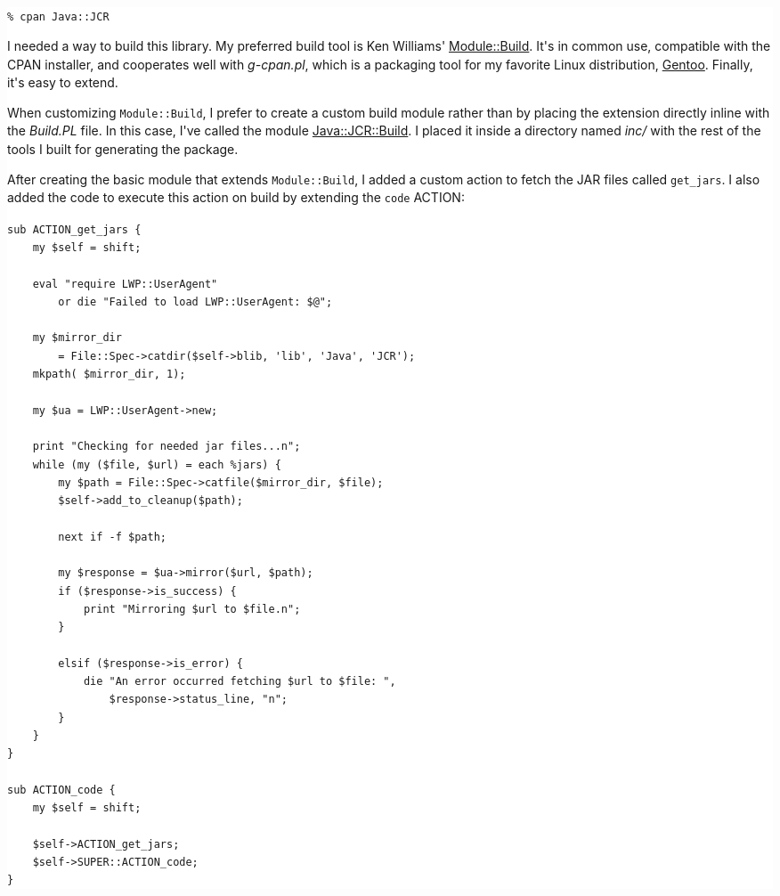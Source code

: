     % cpan Java::JCR

I needed a way to build this library. My preferred build tool is Ken
Williams' [Module::Build](http://search.cpan.org/perldoc?Module::Build).
It's in common use, compatible with the CPAN installer, and cooperates
well with *g-cpan.pl*, which is a packaging tool for my favorite Linux
distribution, [Gentoo](http://www.gentoo.org/). Finally, it's easy to
extend.

When customizing `Module::Build`, I prefer to create a custom build
module rather than by placing the extension directly inline with the
*Build.PL* file. In this case, I've called the module
[Java::JCR::Build](http://search.cpan.org/src/HANENKAMP/Java-JCR-0.07/inc/Java/JCR/Build.pm).
I placed it inside a directory named *inc/* with the rest of the tools I
built for generating the package.

After creating the basic module that extends `Module::Build`, I added a
custom action to fetch the JAR files called `get_jars`. I also added the
code to execute this action on build by extending the `code` ACTION:

    sub ACTION_get_jars {
        my $self = shift;

        eval "require LWP::UserAgent"
            or die "Failed to load LWP::UserAgent: $@";

        my $mirror_dir
            = File::Spec->catdir($self->blib, 'lib', 'Java', 'JCR');
        mkpath( $mirror_dir, 1);

        my $ua = LWP::UserAgent->new;

        print "Checking for needed jar files...n";
        while (my ($file, $url) = each %jars) {
            my $path = File::Spec->catfile($mirror_dir, $file);
            $self->add_to_cleanup($path);

            next if -f $path;

            my $response = $ua->mirror($url, $path);
            if ($response->is_success) {
                print "Mirroring $url to $file.n";
            }

            elsif ($response->is_error) {
                die "An error occurred fetching $url to $file: ",
                    $response->status_line, "n";
            }
        }
    }

    sub ACTION_code {
        my $self = shift;

        $self->ACTION_get_jars;
        $self->SUPER::ACTION_code;
    }
